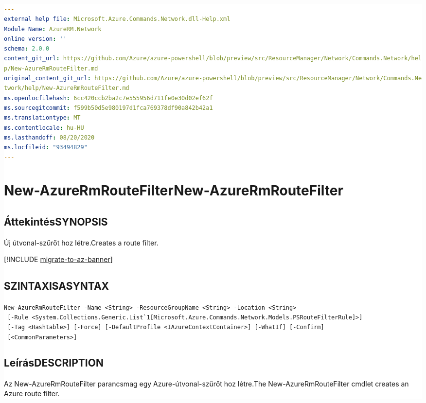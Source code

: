 ```yaml
---
external help file: Microsoft.Azure.Commands.Network.dll-Help.xml
Module Name: AzureRM.Network
online version: ''
schema: 2.0.0
content_git_url: https://github.com/Azure/azure-powershell/blob/preview/src/ResourceManager/Network/Commands.Network/help/New-AzureRmRouteFilter.md
original_content_git_url: https://github.com/Azure/azure-powershell/blob/preview/src/ResourceManager/Network/Commands.Network/help/New-AzureRmRouteFilter.md
ms.openlocfilehash: 6cc420ccb2ba2c7e555956d711fe0e30d02ef62f
ms.sourcegitcommit: f599b50d5e980197d1fca769378df90a842b42a1
ms.translationtype: MT
ms.contentlocale: hu-HU
ms.lasthandoff: 08/20/2020
ms.locfileid: "93494829"
---
```

# <span data-ttu-id="36cc5-101">New-AzureRmRouteFilter</span><span class="sxs-lookup"><span data-stu-id="36cc5-101">New-AzureRmRouteFilter</span></span>

## <span data-ttu-id="36cc5-102">Áttekintés</span><span class="sxs-lookup"><span data-stu-id="36cc5-102">SYNOPSIS</span></span>
<span data-ttu-id="36cc5-103">Új útvonal-szűrőt hoz létre.</span><span class="sxs-lookup"><span data-stu-id="36cc5-103">Creates a route filter.</span></span>

[!INCLUDE [migrate-to-az-banner](../../includes/migrate-to-az-banner.md)]

## <span data-ttu-id="36cc5-104">SZINTAXISA</span><span class="sxs-lookup"><span data-stu-id="36cc5-104">SYNTAX</span></span>

```
New-AzureRmRouteFilter -Name <String> -ResourceGroupName <String> -Location <String>
 [-Rule <System.Collections.Generic.List`1[Microsoft.Azure.Commands.Network.Models.PSRouteFilterRule]>]
 [-Tag <Hashtable>] [-Force] [-DefaultProfile <IAzureContextContainer>] [-WhatIf] [-Confirm]
 [<CommonParameters>]
```

## <span data-ttu-id="36cc5-105">Leírás</span><span class="sxs-lookup"><span data-stu-id="36cc5-105">DESCRIPTION</span></span>
<span data-ttu-id="36cc5-106">Az New-AzureRmRouteFilter parancsmag egy Azure-útvonal-szűrőt hoz létre.</span><span class="sxs-lookup"><span data-stu-id="36cc5-106">The New-AzureRmRouteFilter cmdlet creates an Azure route filter.</span></span>
